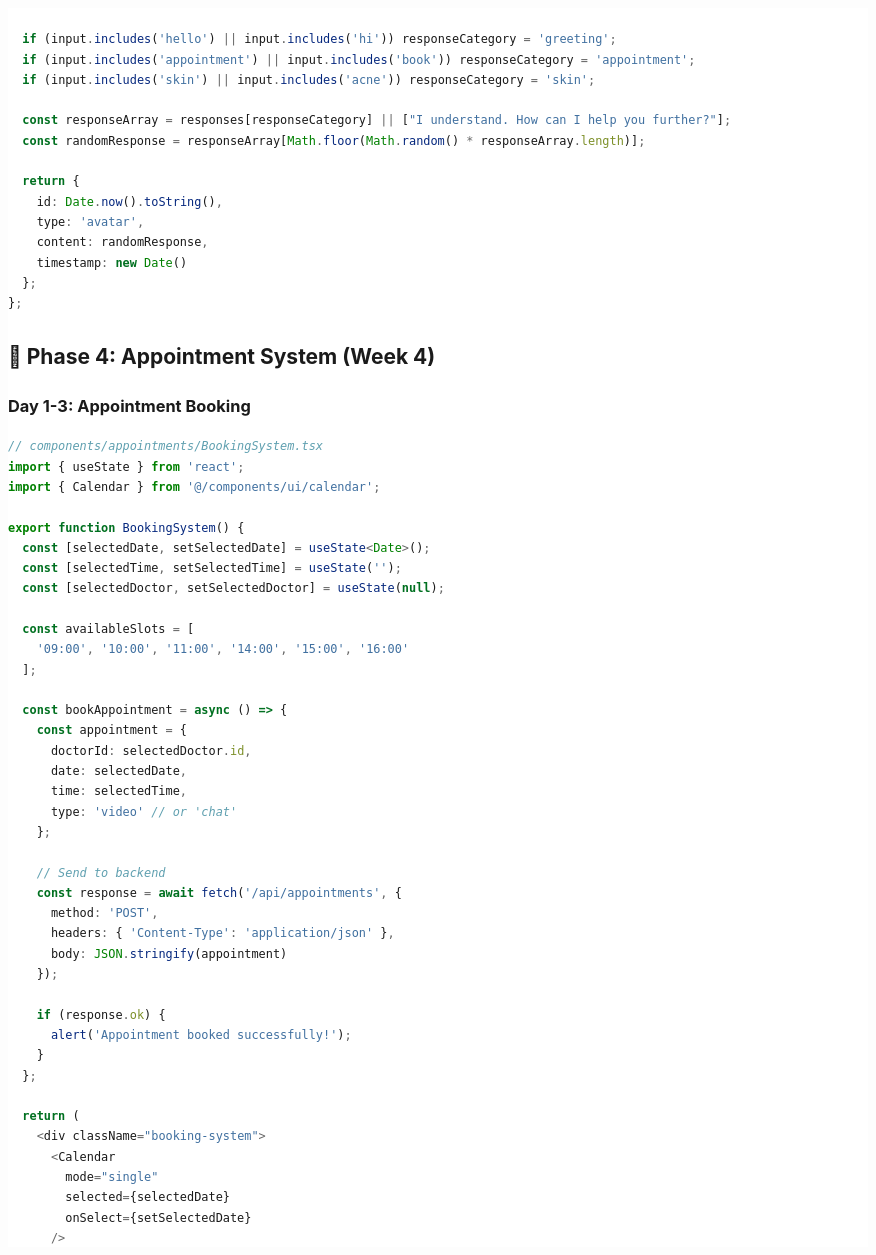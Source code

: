 ```typescript
  
  if (input.includes('hello') || input.includes('hi')) responseCategory = 'greeting';
  if (input.includes('appointment') || input.includes('book')) responseCategory = 'appointment';
  if (input.includes('skin') || input.includes('acne')) responseCategory = 'skin';

  const responseArray = responses[responseCategory] || ["I understand. How can I help you further?"];
  const randomResponse = responseArray[Math.floor(Math.random() * responseArray.length)];

  return {
    id: Date.now().toString(),
    type: 'avatar',
    content: randomResponse,
    timestamp: new Date()
  };
};
```

## 📅 **Phase 4: Appointment System (Week 4)**

### **Day 1-3: Appointment Booking**
```typescript
// components/appointments/BookingSystem.tsx
import { useState } from 'react';
import { Calendar } from '@/components/ui/calendar';

export function BookingSystem() {
  const [selectedDate, setSelectedDate] = useState<Date>();
  const [selectedTime, setSelectedTime] = useState('');
  const [selectedDoctor, setSelectedDoctor] = useState(null);

  const availableSlots = [
    '09:00', '10:00', '11:00', '14:00', '15:00', '16:00'
  ];

  const bookAppointment = async () => {
    const appointment = {
      doctorId: selectedDoctor.id,
      date: selectedDate,
      time: selectedTime,
      type: 'video' // or 'chat'
    };

    // Send to backend
    const response = await fetch('/api/appointments', {
      method: 'POST',
      headers: { 'Content-Type': 'application/json' },
      body: JSON.stringify(appointment)
    });

    if (response.ok) {
      alert('Appointment booked successfully!');
    }
  };

  return (
    <div className="booking-system">
      <Calendar
        mode="single"
        selected={selectedDate}
        onSelect={setSelectedDate}
      />
```